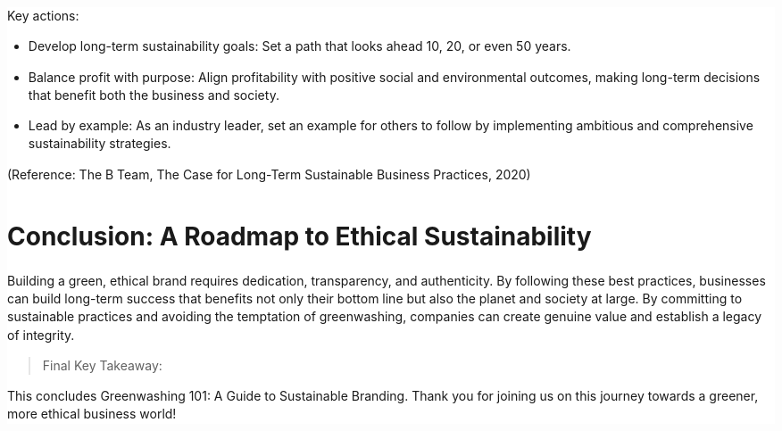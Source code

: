 Key actions:

- Develop long-term sustainability goals: Set a path that looks ahead 10, 20, or even 50 years.

- Balance profit with purpose: Align profitability with positive social and environmental outcomes, making long-term decisions that benefit both the business and society.

- Lead by example: As an industry leader, set an example for others to follow by implementing ambitious and comprehensive sustainability strategies.

(Reference: The B Team, The Case for Long-Term Sustainable Business Practices, 2020)



# Conclusion: A Roadmap to Ethical Sustainability

Building a green, ethical brand requires dedication, transparency, and authenticity. By following these best practices, businesses can build long-term success that benefits not only their bottom line but also the planet and society at large. By committing to sustainable practices and avoiding the temptation of greenwashing, companies can create genuine value and establish a legacy of integrity.



> Final Key Takeaway:



This concludes Greenwashing 101: A Guide to Sustainable Branding. Thank you for joining us on this journey towards a greener, more ethical business world!
